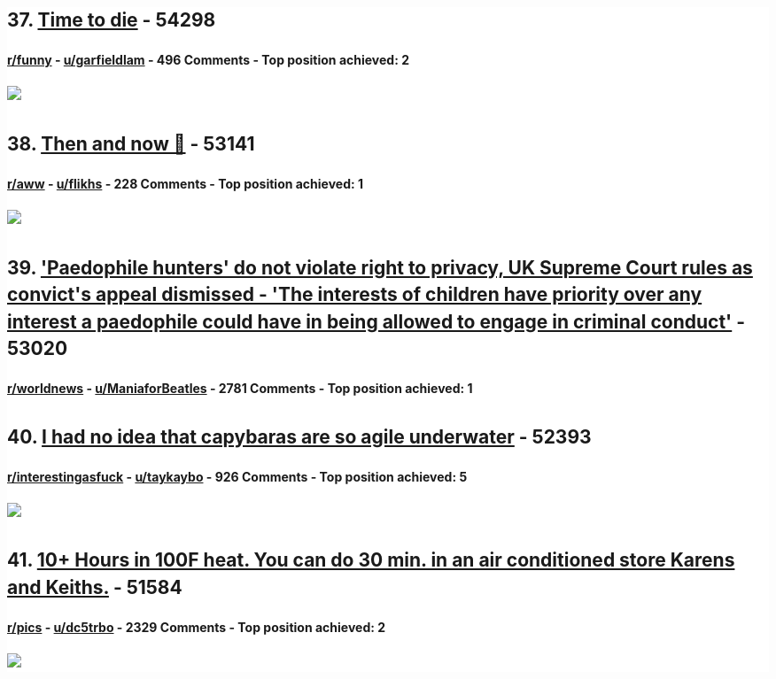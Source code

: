 ## 37. [Time to die](http://reddit.com/r/funny/comments/hro7ai/time_to_die/) - 54298
#### [r/funny](http://reddit.com/r/funny) - [u/garfieldlam](http://reddit.com/u/garfieldlam) - 496 Comments - Top position achieved: 2

<a href="https://v.redd.it/gx9i1fj931b51"><img src="https://b.thumbs.redditmedia.com/Pr7xViXimTiQ5gQqx3Q7COnZvnh_RCZl3bBGs_AztJM.jpg"></img></a>

## 38. [Then and now 🥰](http://reddit.com/r/aww/comments/hrhl15/then_and_now/) - 53141
#### [r/aww](http://reddit.com/r/aww) - [u/flikhs](http://reddit.com/u/flikhs) - 228 Comments - Top position achieved: 1

<a href="https://i.redd.it/hpr0y95efya51.jpg"><img src="https://a.thumbs.redditmedia.com/l77g1OYo4oN-dv7i6N9YBnrvCn7tJ1YWLYYKy1TK5r8.jpg"></img></a>

## 39. ['Paedophile hunters' do not violate right to privacy, UK Supreme Court rules as convict's appeal dismissed - 'The interests of children have priority over any interest a paedophile could have in being allowed to engage in criminal conduct'](http://reddit.com/r/worldnews/comments/hrkdyo/paedophile_hunters_do_not_violate_right_to/) - 53020
#### [r/worldnews](http://reddit.com/r/worldnews) - [u/ManiaforBeatles](http://reddit.com/u/ManiaforBeatles) - 2781 Comments - Top position achieved: 1

## 40. [I had no idea that capybaras are so agile underwater](http://reddit.com/r/interestingasfuck/comments/hrr71l/i_had_no_idea_that_capybaras_are_so_agile/) - 52393
#### [r/interestingasfuck](http://reddit.com/r/interestingasfuck) - [u/taykaybo](http://reddit.com/u/taykaybo) - 926 Comments - Top position achieved: 5

<a href="https://gfycat.com/calculatingcolorlesscobra"><img src="https://b.thumbs.redditmedia.com/Gs6tK-9-k65NLEE-apFixyiEjYtCn1wRFPoQjX2mUvY.jpg"></img></a>

## 41. [10+ Hours in 100F heat. You can do 30 min. in an air conditioned store Karens and Keiths.](http://reddit.com/r/pics/comments/hrw7sx/10_hours_in_100f_heat_you_can_do_30_min_in_an_air/) - 51584
#### [r/pics](http://reddit.com/r/pics) - [u/dc5trbo](http://reddit.com/u/dc5trbo) - 2329 Comments - Top position achieved: 2

<a href="https://i.redd.it/wir1vxek63b51.jpg"><img src="https://b.thumbs.redditmedia.com/6-9nPY4bxpW6lqNxFE566oBFfea5rCa8tmjNwv0FKEA.jpg"></img></a>
